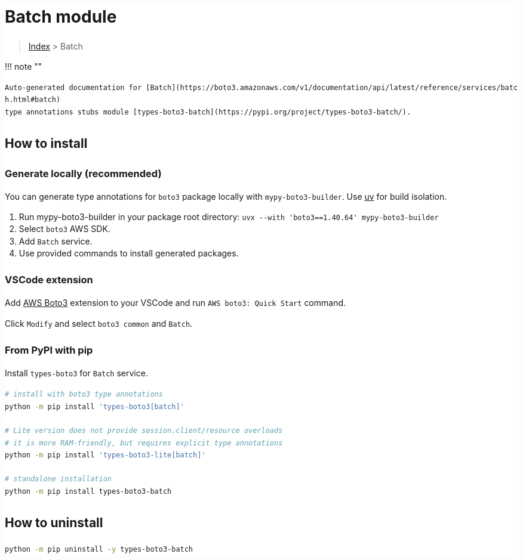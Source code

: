 #  Batch module

> [Index](../README.md) > Batch

!!! note ""

    Auto-generated documentation for [Batch](https://boto3.amazonaws.com/v1/documentation/api/latest/reference/services/batch.html#batch)
    type annotations stubs module [types-boto3-batch](https://pypi.org/project/types-boto3-batch/).

## How to install

### Generate locally (recommended)

You can generate type annotations for `boto3` package locally with `mypy-boto3-builder`.
Use [uv](https://docs.astral.sh/uv/getting-started/installation/) for build isolation.

1. Run mypy-boto3-builder in your package root directory: `uvx --with 'boto3==1.40.64' mypy-boto3-builder`
1. Select `boto3` AWS SDK.
1. Add `Batch` service.
1. Use provided commands to install generated packages.


### VSCode extension

Add [AWS Boto3](https://marketplace.visualstudio.com/items?itemName=Boto3typed.boto3-ide)
extension to your VSCode and run `AWS boto3: Quick Start` command.

Click `Modify` and select `boto3 common` and `Batch`.


### From PyPI with pip

Install `types-boto3` for `Batch` service.

```bash
# install with boto3 type annotations
python -m pip install 'types-boto3[batch]'

# Lite version does not provide session.client/resource overloads
# it is more RAM-friendly, but requires explicit type annotations
python -m pip install 'types-boto3-lite[batch]'

# standalone installation
python -m pip install types-boto3-batch
```



## How to uninstall

```bash
python -m pip uninstall -y types-boto3-batch
```
